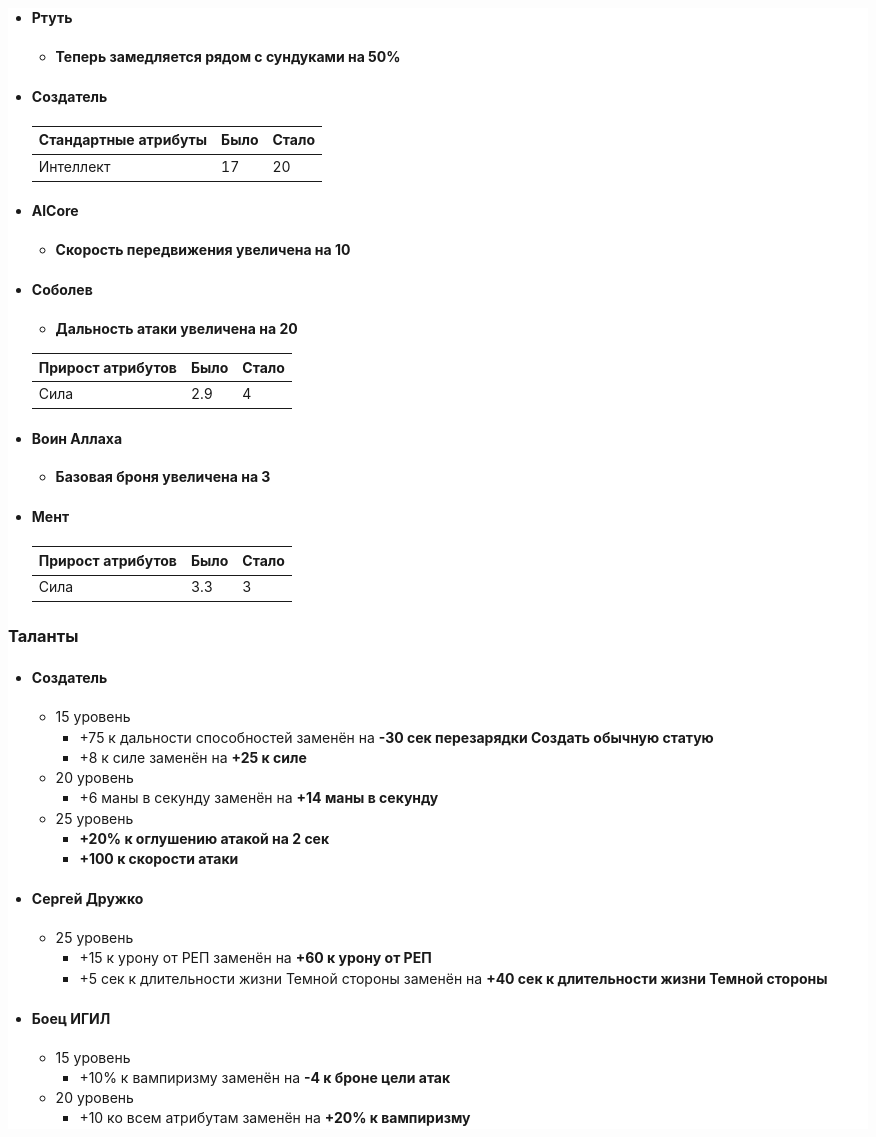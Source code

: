 
* #### Ртуть

  * **Теперь замедляется рядом с сундуками на 50%**

* #### Создатель


  Стандартные атрибуты | Было | Стало
  ------------ | ------------- | -------------
  Интеллект | 17 | 20


* #### AlCore

  * **Скорость передвижения увеличена на 10**

* #### Соболев

  * **Дальность атаки увеличена на 20**



  Прирост атрибутов | Было | Стало
  ------------ | ------------- | -------------
  Сила | 2.9 | 4


* #### Воин Аллаха

  * **Базовая броня увеличена на 3**

* #### Мент


  Прирост атрибутов | Было | Стало
  ------------ | ------------- | -------------
  Сила | 3.3 | 3

### Таланты

* #### Создатель
  * 15 уровень
    * +75 к дальности способностей заменён на **-30 сек перезарядки Создать обычную статую**
    * +8 к силе заменён на **+25 к силе**
  * 20 уровень
    * +6 маны в секунду заменён на **+14 маны в секунду**
  * 25 уровень
    * **+20% к оглушению атакой на 2 сек**
    * **+100 к скорости атаки**

* #### Сергей Дружко
  * 25 уровень
    * +15 к урону от РЕП заменён на **+60 к урону от РЕП**
    * +5 сек к длительности жизни Темной стороны заменён на **+40 сек к длительности жизни Темной стороны**

* #### Боец ИГИЛ
  * 15 уровень
    * +10% к вампиризму заменён на **-4 к броне цели атак**
  * 20 уровень
    * +10 ко всем атрибутам заменён на **+20% к вампиризму**
